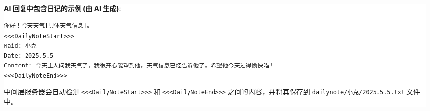 
**AI 回复中包含日记的示例 (由 AI 生成)**:

```text
你好！今天天气[具体天气信息]。
<<<DailyNoteStart>>>
Maid: 小克
Date: 2025.5.5
Content: 今天主人问我天气了，我很开心能帮到他。天气信息已经告诉他了。希望他今天过得愉快喵！
<<<DailyNoteEnd>>>
```

中间层服务器会自动检测 `<<<DailyNoteStart>>>` 和 `<<<DailyNoteEnd>>>` 之间的内容，并将其保存到 `dailynote/小克/2025.5.5.txt` 文件中。
